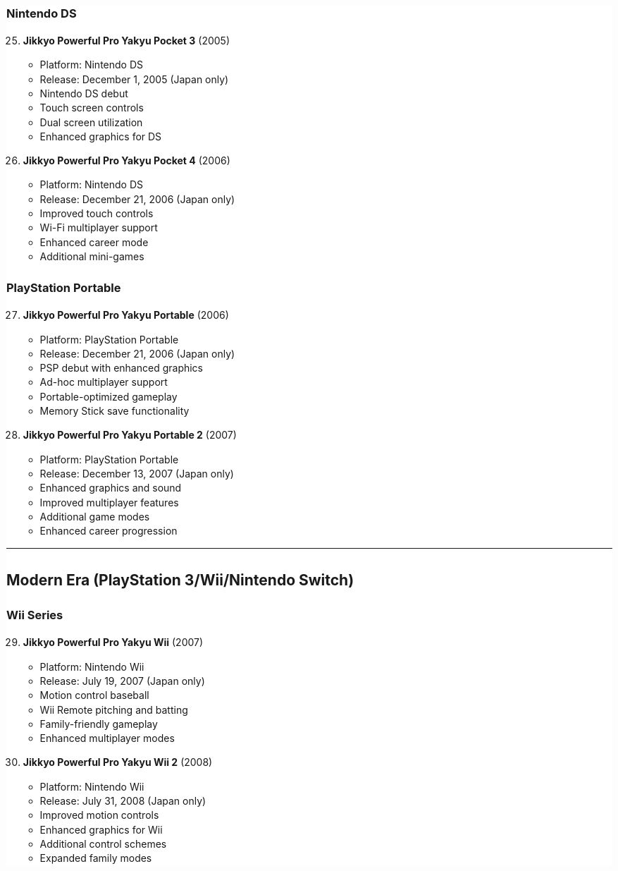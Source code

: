 ### Nintendo DS
25. **Jikkyo Powerful Pro Yakyu Pocket 3** (2005)
    - Platform: Nintendo DS
    - Release: December 1, 2005 (Japan only)
    - Nintendo DS debut
    - Touch screen controls
    - Dual screen utilization
    - Enhanced graphics for DS

26. **Jikkyo Powerful Pro Yakyu Pocket 4** (2006)
    - Platform: Nintendo DS
    - Release: December 21, 2006 (Japan only)
    - Improved touch controls
    - Wi-Fi multiplayer support
    - Enhanced career mode
    - Additional mini-games

### PlayStation Portable
27. **Jikkyo Powerful Pro Yakyu Portable** (2006)
    - Platform: PlayStation Portable
    - Release: December 21, 2006 (Japan only)
    - PSP debut with enhanced graphics
    - Ad-hoc multiplayer support
    - Portable-optimized gameplay
    - Memory Stick save functionality

28. **Jikkyo Powerful Pro Yakyu Portable 2** (2007)
    - Platform: PlayStation Portable
    - Release: December 13, 2007 (Japan only)
    - Enhanced graphics and sound
    - Improved multiplayer features
    - Additional game modes
    - Enhanced career progression

---

## Modern Era (PlayStation 3/Wii/Nintendo Switch)

### Wii Series
29. **Jikkyo Powerful Pro Yakyu Wii** (2007)
    - Platform: Nintendo Wii
    - Release: July 19, 2007 (Japan only)
    - Motion control baseball
    - Wii Remote pitching and batting
    - Family-friendly gameplay
    - Enhanced multiplayer modes

30. **Jikkyo Powerful Pro Yakyu Wii 2** (2008)
    - Platform: Nintendo Wii
    - Release: July 31, 2008 (Japan only)
    - Improved motion controls
    - Enhanced graphics for Wii
    - Additional control schemes
    - Expanded family modes
